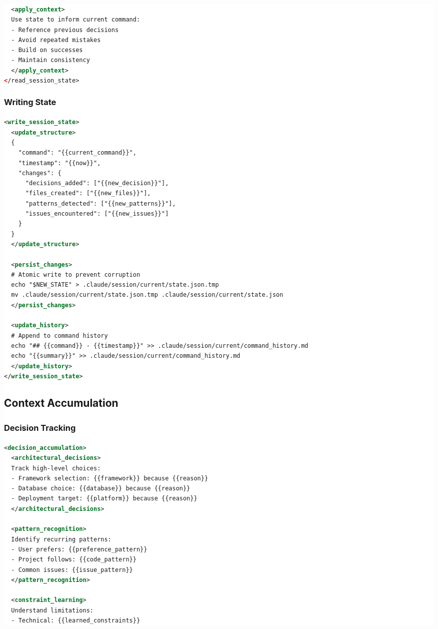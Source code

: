 ```xml
  <apply_context>
  Use state to inform current command:
  - Reference previous decisions
  - Avoid repeated mistakes
  - Build on successes
  - Maintain consistency
  </apply_context>
</read_session_state>
```

### Writing State
```xml
<write_session_state>
  <update_structure>
  {
    "command": "{{current_command}}",
    "timestamp": "{{now}}",
    "changes": {
      "decisions_added": ["{{new_decision}}"],
      "files_created": ["{{new_files}}"],
      "patterns_detected": ["{{new_patterns}}"],
      "issues_encountered": ["{{new_issues}}"]
    }
  }
  </update_structure>
  
  <persist_changes>
  # Atomic write to prevent corruption
  echo "$NEW_STATE" > .claude/session/current/state.json.tmp
  mv .claude/session/current/state.json.tmp .claude/session/current/state.json
  </persist_changes>
  
  <update_history>
  # Append to command history
  echo "## {{command}} - {{timestamp}}" >> .claude/session/current/command_history.md
  echo "{{summary}}" >> .claude/session/current/command_history.md
  </update_history>
</write_session_state>
```

## Context Accumulation

### Decision Tracking
```xml
<decision_accumulation>
  <architectural_decisions>
  Track high-level choices:
  - Framework selection: {{framework}} because {{reason}}
  - Database choice: {{database}} because {{reason}}
  - Deployment target: {{platform}} because {{reason}}
  </architectural_decisions>
  
  <pattern_recognition>
  Identify recurring patterns:
  - User prefers: {{preference_pattern}}
  - Project follows: {{code_pattern}}
  - Common issues: {{issue_pattern}}
  </pattern_recognition>
  
  <constraint_learning>
  Understand limitations:
  - Technical: {{learned_constraints}}
```